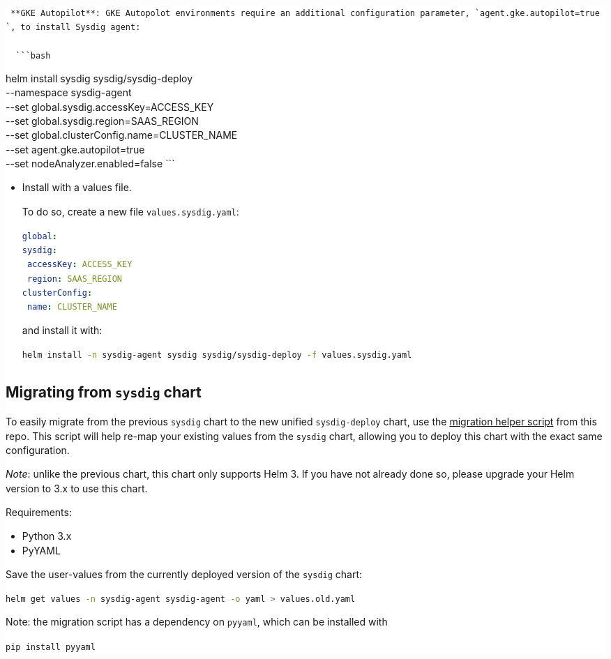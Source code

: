      **GKE Autopilot**: GKE Autopolot environments require an additional configuration parameter, `agent.gke.autopilot=true`, to install Sysdig agent:

      ```bash
   helm install sysdig sysdig/sysdig-deploy \
        --namespace sysdig-agent \
        --set global.sysdig.accessKey=ACCESS_KEY \
        --set global.sysdig.region=SAAS_REGION \
        --set global.clusterConfig.name=CLUSTER_NAME \
        --set agent.gke.autopilot=true \
        --set nodeAnalyzer.enabled=false
      ```


   - Install with a values file. 

     To do so, create a new file `values.sysdig.yaml`:

        ```yaml
     global:
       sysdig:
         accessKey: ACCESS_KEY
         region: SAAS_REGION
       clusterConfig:
         name: CLUSTER_NAME
        ```

        and install it with:

        ```bash
     helm install -n sysdig-agent sysdig sysdig/sysdig-deploy -f values.sysdig.yaml
        ```



## Migrating from `sysdig` chart

To easily migrate from the previous `sysdig` chart to the new unified `sysdig-deploy` chart, use the [migration helper script](/scripts/migrate_values.py) from this repo. This script will help re-map your existing values from the `sysdig` chart, allowing you to deploy this chart with the exact same configuration.

*Note*: unlike the previous chart, this chart only supports Helm 3. If you have not already done so, please upgrade your Helm version to 3.x to use this chart.

Requirements:
- Python 3.x
- PyYAML

Save the user-values from the currently deployed version of the `sysdig` chart:

```bash
helm get values -n sysdig-agent sysdig-agent -o yaml > values.old.yaml
```

Note: the migration script has a dependency on `pyyaml`, which can be installed with

```bash
pip install pyyaml
```
